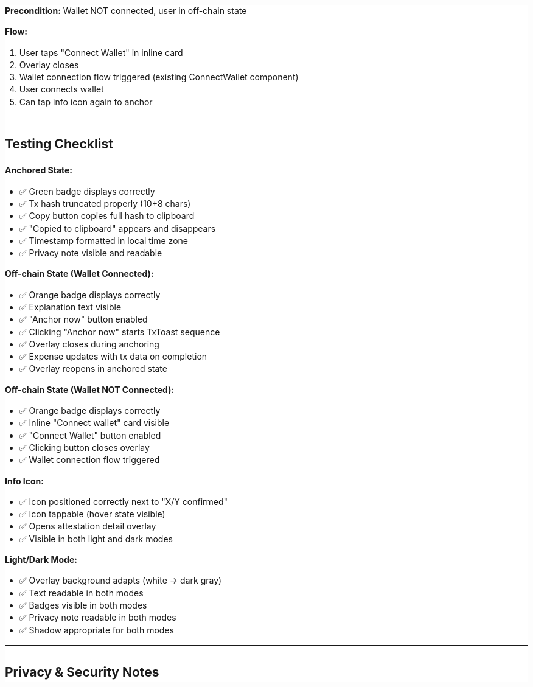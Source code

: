**Precondition:** Wallet NOT connected, user in off-chain state

**Flow:**
1. User taps "Connect Wallet" in inline card
2. Overlay closes
3. Wallet connection flow triggered (existing ConnectWallet component)
4. User connects wallet
5. Can tap info icon again to anchor

---

## Testing Checklist

**Anchored State:**
- ✅ Green badge displays correctly
- ✅ Tx hash truncated properly (10+8 chars)
- ✅ Copy button copies full hash to clipboard
- ✅ "Copied to clipboard" appears and disappears
- ✅ Timestamp formatted in local time zone
- ✅ Privacy note visible and readable

**Off-chain State (Wallet Connected):**
- ✅ Orange badge displays correctly
- ✅ Explanation text visible
- ✅ "Anchor now" button enabled
- ✅ Clicking "Anchor now" starts TxToast sequence
- ✅ Overlay closes during anchoring
- ✅ Expense updates with tx data on completion
- ✅ Overlay reopens in anchored state

**Off-chain State (Wallet NOT Connected):**
- ✅ Orange badge displays correctly
- ✅ Inline "Connect wallet" card visible
- ✅ "Connect Wallet" button enabled
- ✅ Clicking button closes overlay
- ✅ Wallet connection flow triggered

**Info Icon:**
- ✅ Icon positioned correctly next to "X/Y confirmed"
- ✅ Icon tappable (hover state visible)
- ✅ Opens attestation detail overlay
- ✅ Visible in both light and dark modes

**Light/Dark Mode:**
- ✅ Overlay background adapts (white → dark gray)
- ✅ Text readable in both modes
- ✅ Badges visible in both modes
- ✅ Privacy note readable in both modes
- ✅ Shadow appropriate for both modes

---

## Privacy & Security Notes
